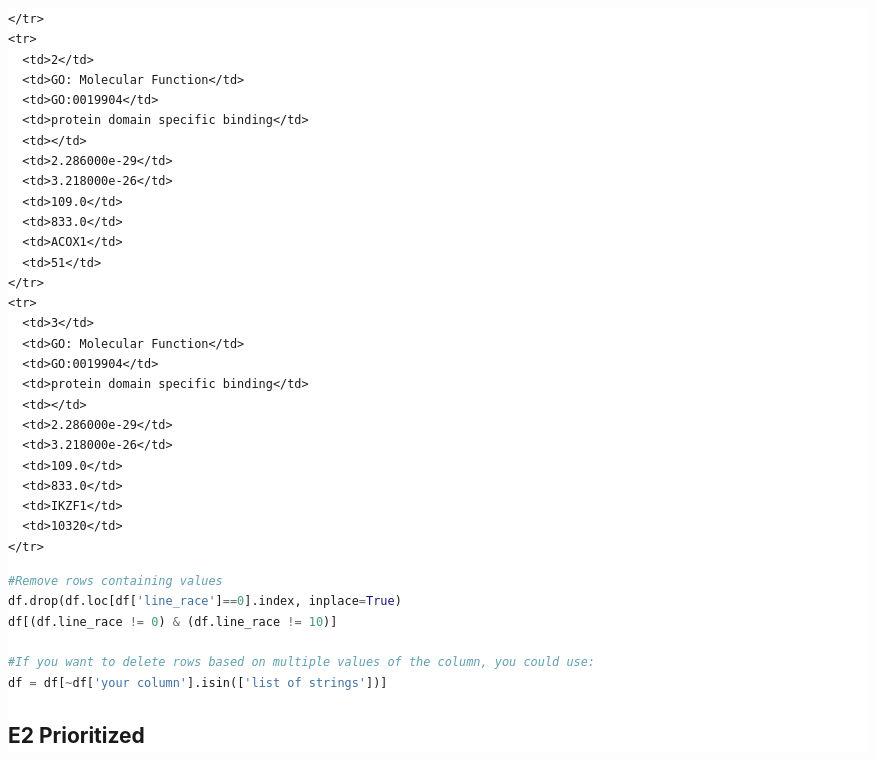     </tr>
    <tr>
      <td>2</td>
      <td>GO: Molecular Function</td>
      <td>GO:0019904</td>
      <td>protein domain specific binding</td>
      <td></td>
      <td>2.286000e-29</td>
      <td>3.218000e-26</td>
      <td>109.0</td>
      <td>833.0</td>
      <td>ACOX1</td>
      <td>51</td>
    </tr>
    <tr>
      <td>3</td>
      <td>GO: Molecular Function</td>
      <td>GO:0019904</td>
      <td>protein domain specific binding</td>
      <td></td>
      <td>2.286000e-29</td>
      <td>3.218000e-26</td>
      <td>109.0</td>
      <td>833.0</td>
      <td>IKZF1</td>
      <td>10320</td>
    </tr>
  </tbody>
</table>
</div>




```python

```


```python

```


```python
#Remove rows containing values
df.drop(df.loc[df['line_race']==0].index, inplace=True)
df[(df.line_race != 0) & (df.line_race != 10)]

#If you want to delete rows based on multiple values of the column, you could use:
df = df[~df['your column'].isin(['list of strings'])]
```

## E2 Prioritized

